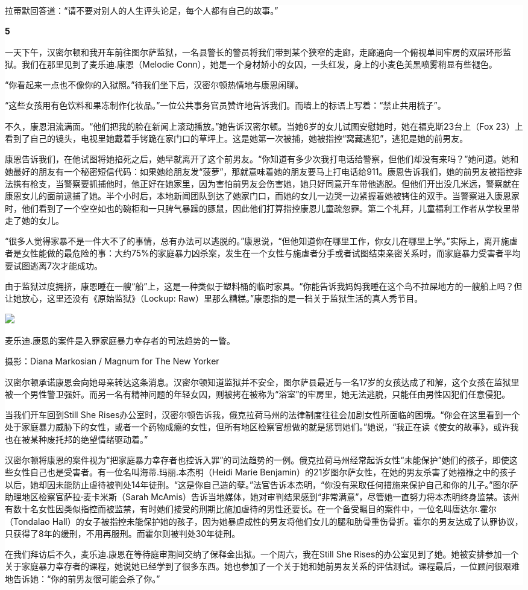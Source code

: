 拉蒂默回答道：“请不要对别人的人生评头论足，每个人都有自己的故事。”

  

**5**

一天下午，汉密尔顿和我开车前往图尔萨监狱，一名县警长的警员将我们带到某个狭窄的走廊，走廊通向一个俯视单间牢房的双层环形监狱。我们在那里见到了麦乐迪.康恩（Melodie Conn），她是一个身材娇小的女囚，一头红发，身上的小麦色美黑喷雾稍显有些褪色。

  

“你看起来一点也不像你的入狱照。”待我们坐下后，汉密尔顿热情地与康恩闲聊。

  

“这些女孩用有色饮料和果冻制作化妆品。”一位公共事务官员赞许地告诉我们。而墙上的标语上写着：“禁止共用梳子”。

  

不久，康恩泪流满面。“他们把我的脸在新闻上滚动播放。”她告诉汉密尔顿。当她6岁的女儿试图安慰她时，她在福克斯23台上（Fox 23）上看到了自己的镜头，电视里她戴着手铐跪在家门口的草坪上。这是她第一次被捕，她被指控“窝藏逃犯”，逃犯是她的前男友。

  

康恩告诉我们，在他试图将她掐死之后，她早就离开了这个前男友。“你知道有多少次我打电话给警察，但他们却没有来吗？”她问道。她和她最好的朋友有一个秘密短信代码：如果她给朋友发“菠萝”，那就意味着她的朋友要马上打电话给911。康恩告诉我们，她的前男友被指控非法携有枪支，当警察要抓捕他时，他正好在她家里，因为害怕前男友会伤害她，她只好同意开车带他逃脱。但他们开出没几米远，警察就在康恩女儿的面前逮捕了她。半个小时后，本地新闻团队到达了她家门口，而她的女儿一边哭一边紧握着她被铐住的双手。当警察进入康恩家时，他们看到了一个空空如也的碗柜和一只脾气暴躁的豚鼠，因此他们打算指控康恩儿童疏忽罪。第二个礼拜，儿童福利工作者从学校里带走了她的女儿。

  

“很多人觉得家暴不是一件大不了的事情，总有办法可以逃脱的。”康恩说，“但他知道你在哪里工作，你女儿在哪里上学。”实际上，离开施虐者是女性能做的最危险的事：大约75%的家庭暴力凶杀案，发生在一个女性与施虐者分手或者试图结束亲密关系时，而家庭暴力受害者平均要试图逃离7次才能成功。

  

由于监狱过度拥挤，康恩睡在一艘“船”上，这是一种类似于塑料桶的临时家具。“你能告诉我妈妈我睡在这个鸟不拉屎地方的一艘船上吗？但让她放心，这里还没有《原始监狱》（Lockup: Raw）里那么糟糕。”康恩指的是一档关于监狱生活的真人秀节目。

  

![](https://images.weserv.nl/?url=https%3A//mmbiz.qpic.cn/mmbiz_jpg/FRtibYcT5KatVgBoLqiagW8XyG7pRicFkCmGKiaKdib4vLY8eXhYSnFfMnjLqKjpmoJxwkpPS9tsWLQAwDBzQWuEcgA/640%3Fwx_fmt%3Djpeg)

麦乐迪.康恩的案件是入罪家庭暴力幸存者的司法趋势的一瞥。

摄影：Diana Markosian / Magnum for The New Yorker

  

汉密尔顿承诺康恩会向她母亲转达这条消息。汉密尔顿知道监狱并不安全，图尔萨县最近与一名17岁的女孩达成了和解，这个女孩在监狱里被一个男性警卫强奸。而另一名有精神问题的年轻女囚，则被拷在被称为“浴室”的牢房里，她无法逃脱，只能任由男性囚犯们任意侵犯。

  

当我们开车回到Still She Rises办公室时，汉密尔顿告诉我，俄克拉荷马州的法律制度往往会加剧女性所面临的困境。“你会在这里看到一个处于家庭暴力威胁下的女性，或者一个药物成瘾的女性，但所有地区检察官想做的就是惩罚她们。”她说，“我正在读《使女的故事》，或许我也在被某种废托邦的绝望情绪驱动着。”

  

汉密尔顿将康恩的案件视为“把家庭暴力幸存者也控诉入罪”的司法趋势的一例。俄克拉荷马州经常起诉女性“未能保护”她们的孩子，即使这些女性自己也是受害者。有一位名叫海蒂.玛丽.本杰明（Heidi Marie Benjamin）的21岁图尔萨女性，在她的男友杀害了她襁褓之中的孩子以后，她却因未能防止虐待被判处14年徒刑。“这是你自己造的孽。”法官告诉本杰明，“你没有采取任何措施来保护自己和你的儿子。”图尔萨助理地区检察官萨拉·麦卡米斯（Sarah McAmis）告诉当地媒体，她对审判结果感到“非常满意”，尽管她一直努力将本杰明终身监禁。该州有数十名女性因类似指控而被监禁，有时她们接受的刑期比施加虐待的男性还要长。在一个备受瞩目的案件中，一位名叫唐达尔.霍尔（Tondalao Hall）的女子被指控未能保护她的孩子，因为她暴虐成性的男友将他们女儿的腿和肋骨重伤骨折。霍尔的男友达成了认罪协议，只获得了8年的缓刑，不用再服刑。而霍尔则被判处30年徒刑。

  

在我们拜访后不久，麦乐迪.康恩在等待庭审期间交纳了保释金出狱。一个周六，我在Still She Rises的办公室见到了她。她被安排参加一个关于家庭暴力幸存者的课程，她说她已经学到了很多东西。她也参加了一个关于她和她前男友关系的评估测试。课程最后，一位顾问很艰难地告诉她：“你的前男友很可能会杀了你。”
